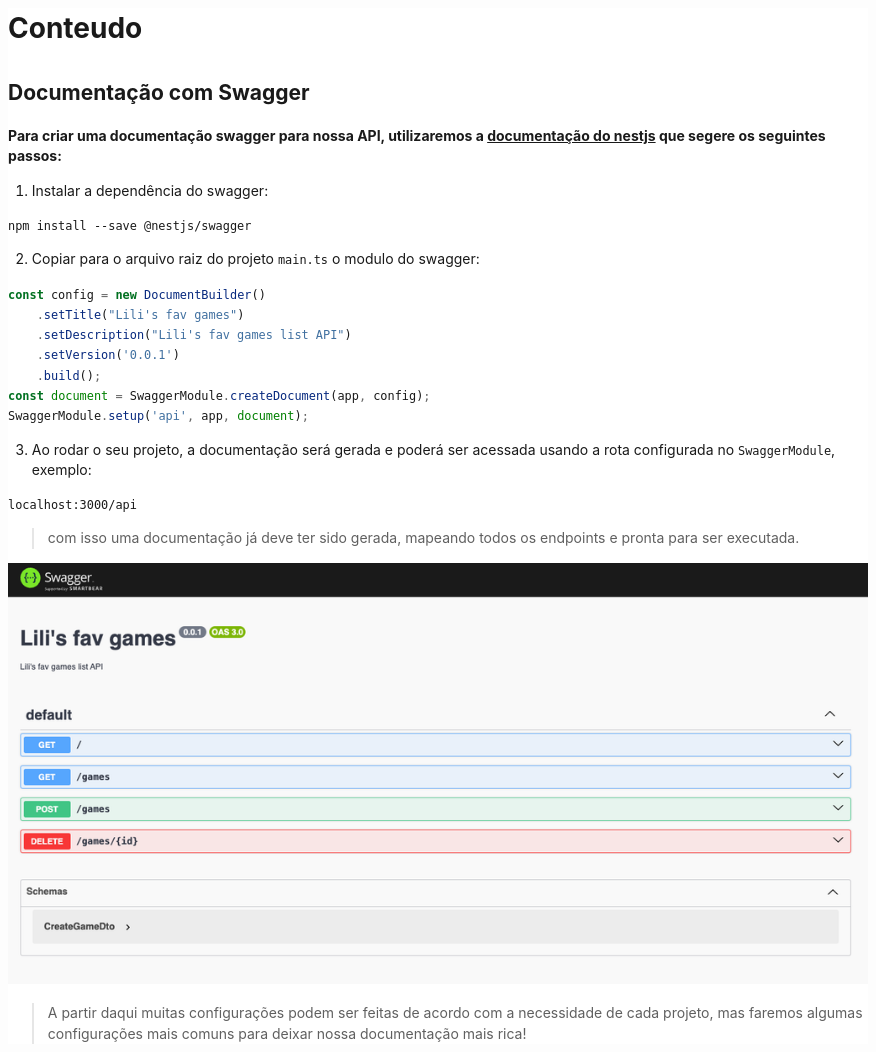 # Conteudo

## Documentação com Swagger 

**Para criar uma documentação swagger para nossa API, utilizaremos a [documentação do nestjs](https://docs.nestjs.com/openapi/introduction) que segere os seguintes passos:**

1. Instalar a dependência do swagger:

```
npm install --save @nestjs/swagger
```

2. Copiar para o arquivo raiz do projeto `main.ts` o modulo do swagger:

```typescript
const config = new DocumentBuilder()
    .setTitle("Lili's fav games")
    .setDescription("Lili's fav games list API")
    .setVersion('0.0.1')
    .build();
const document = SwaggerModule.createDocument(app, config);
SwaggerModule.setup('api', app, document);
```

3. Ao rodar o seu projeto, a documentação será gerada e poderá ser acessada usando a rota configurada no `SwaggerModule`, exemplo:

```
localhost:3000/api
```
> com isso uma documentação já deve ter sido gerada, mapeando todos os endpoints e pronta para ser executada.

![print da documentação swagger gerada](assets/swagger1.png) 
> A partir daqui muitas configurações podem ser feitas de acordo com a necessidade de cada projeto, mas faremos algumas configurações mais comuns para deixar nossa documentação mais rica!
